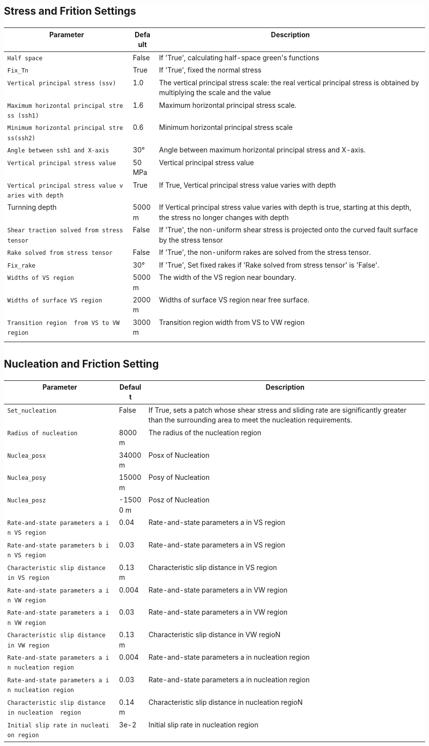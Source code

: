 
## Stress and Frition Settings
| Parameter                                  | Default   | Description                                                                                         |
|--------------------------------------------|-----------|-------------------------------------------------------------------------------------------------|
| `Half space`                              | False     | If 'True', calculating half-space green's functions                                              |
| `Fix_Tn`                                  | True      | If 'True',  fixed the normal stress                                                             |
| `Vertical principal stress (ssv)`         | 1.0       | The vertical principal stress scale: the real vertical principal stress is obtained by multiplying the scale and the value |
| `Maximum horizontal principal stress (ssh1)` | 1.6       | Maximum horizontal principal stress scale.                                                      |
| `Minimum horizontal principal stress(ssh2)` | 0.6       | Minimum horizontal principal stress scale                                                       |
| `Angle between ssh1 and X-axis`           | 30°       | Angle between maximum horizontal principal stress and X-axis.                                    |
| `Vertical principal stress value`          | 50 MPa    | Vertical principal stress value                                                                  |
| `Vertical principal stress value varies with depth` | True      | If True, Vertical principal stress value varies with depth                                      |
| Turnning depth                            | 5000 m    | If Vertical principal stress value varies with depth is true, starting at this depth, the stress no longer changes with depth |
| `Shear traction solved from stress tensor` | False     | If 'True', the non-uniform shear stress is projected onto the curved fault surface by the stress tensor |
| `Rake solved from stress tensor`           | False     | If 'True', the non-uniform rakes are solved from the stress tensor.                              |
| `Fix_rake`                                | 30°       | If 'True', Set fixed rakes if 'Rake solved from stress tensor' is 'False'.                      |
| `Widths of VS region`                      | 5000 m    | The width of the VS region near boundary.                                                     |
| `Widths of surface VS region`              | 2000 m    | Widths of surface VS region near free surface.                                                                      |
| `Transition region  from VS to VW region` | 3000 m    | Transition region width from VS to VW region                                                    |
                                                                                                                                                              |



## Nucleation and Friction Setting
| Parameter                                           | Default   | Description                                                                                   |
|-----------------------------------------------------|-----------|-----------------------------------------------------------------------------------------------|
| `Set_nucleation`                                    | False     | If True, sets a patch whose shear stress and sliding rate are significantly greater than the surrounding area to meet the nucleation requirements. |
| `Radius of nucleation`                              | 8000 m    | The radius of the nucleation region                                                           |
| `Nuclea_posx`                                       | 34000 m   | Posx of Nucleation                                                                            |
| `Nuclea_posy`                                       | 15000 m   | Posy of Nucleation                                                                            |
| `Nuclea_posz`                                       | -15000 m  | Posz of Nucleation                                                                            |
| `Rate-and-state parameters a in VS region`          | 0.04      | Rate-and-state parameters a in VS region                                                      |
| `Rate-and-state parameters b in VS region`          | 0.03      | Rate-and-state parameters a in VS region                                                      |
| `Characteristic slip distance in VS region`         | 0.13 m    | Characteristic slip distance in VS region                                                     |
| `Rate-and-state parameters a in VW region`          | 0.004     | Rate-and-state parameters a in VW region                                                      |
| `Rate-and-state parameters a in VW region`          | 0.03      | Rate-and-state parameters a in VW region                                                      |
| `Characteristic slip distance in VW region`         | 0.13 m    | Characteristic slip distance in VW regioN                                                     |
| `Rate-and-state parameters a in nucleation region`  | 0.004     | Rate-and-state parameters a in nucleation region                                              |
| `Rate-and-state parameters a in nucleation region`  | 0.03      | Rate-and-state parameters a in nucleation region                                              |
| `Characteristic slip distance in nucleation  region`| 0.14 m    | Characteristic slip distance in nucleation  regioN                                            |
| `Initial slip rate in nucleation region`            | 3e-2      | Initial slip rate in nucleation region                                                        |